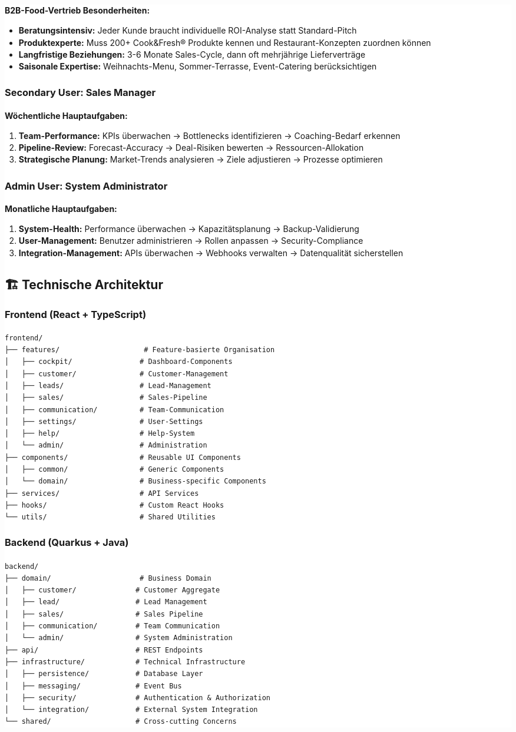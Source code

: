 **B2B-Food-Vertrieb Besonderheiten:**
- **Beratungsintensiv:** Jeder Kunde braucht individuelle ROI-Analyse statt Standard-Pitch
- **Produktexperte:** Muss 200+ Cook&Fresh® Produkte kennen und Restaurant-Konzepten zuordnen können
- **Langfristige Beziehungen:** 3-6 Monate Sales-Cycle, dann oft mehrjährige Lieferverträge
- **Saisonale Expertise:** Weihnachts-Menu, Sommer-Terrasse, Event-Catering berücksichtigen

### **Secondary User: Sales Manager**
**Wöchentliche Hauptaufgaben:**
1. **Team-Performance:** KPIs überwachen → Bottlenecks identifizieren → Coaching-Bedarf erkennen
2. **Pipeline-Review:** Forecast-Accuracy → Deal-Risiken bewerten → Ressourcen-Allokation
3. **Strategische Planung:** Market-Trends analysieren → Ziele adjustieren → Prozesse optimieren

### **Admin User: System Administrator**
**Monatliche Hauptaufgaben:**
1. **System-Health:** Performance überwachen → Kapazitätsplanung → Backup-Validierung
2. **User-Management:** Benutzer administrieren → Rollen anpassen → Security-Compliance
3. **Integration-Management:** APIs überwachen → Webhooks verwalten → Datenqualität sicherstellen

## 🏗️ Technische Architektur

### **Frontend (React + TypeScript)**
```
frontend/
├── features/                    # Feature-basierte Organisation
│   ├── cockpit/                # Dashboard-Components
│   ├── customer/               # Customer-Management
│   ├── leads/                  # Lead-Management
│   ├── sales/                  # Sales-Pipeline
│   ├── communication/          # Team-Communication
│   ├── settings/               # User-Settings
│   ├── help/                   # Help-System
│   └── admin/                  # Administration
├── components/                 # Reusable UI Components
│   ├── common/                 # Generic Components
│   └── domain/                 # Business-specific Components
├── services/                   # API Services
├── hooks/                      # Custom React Hooks
└── utils/                      # Shared Utilities
```

### **Backend (Quarkus + Java)**
```
backend/
├── domain/                     # Business Domain
│   ├── customer/              # Customer Aggregate
│   ├── lead/                  # Lead Management
│   ├── sales/                 # Sales Pipeline
│   ├── communication/         # Team Communication
│   └── admin/                 # System Administration
├── api/                       # REST Endpoints
├── infrastructure/            # Technical Infrastructure
│   ├── persistence/           # Database Layer
│   ├── messaging/             # Event Bus
│   ├── security/              # Authentication & Authorization
│   └── integration/           # External System Integration
└── shared/                    # Cross-cutting Concerns
```
